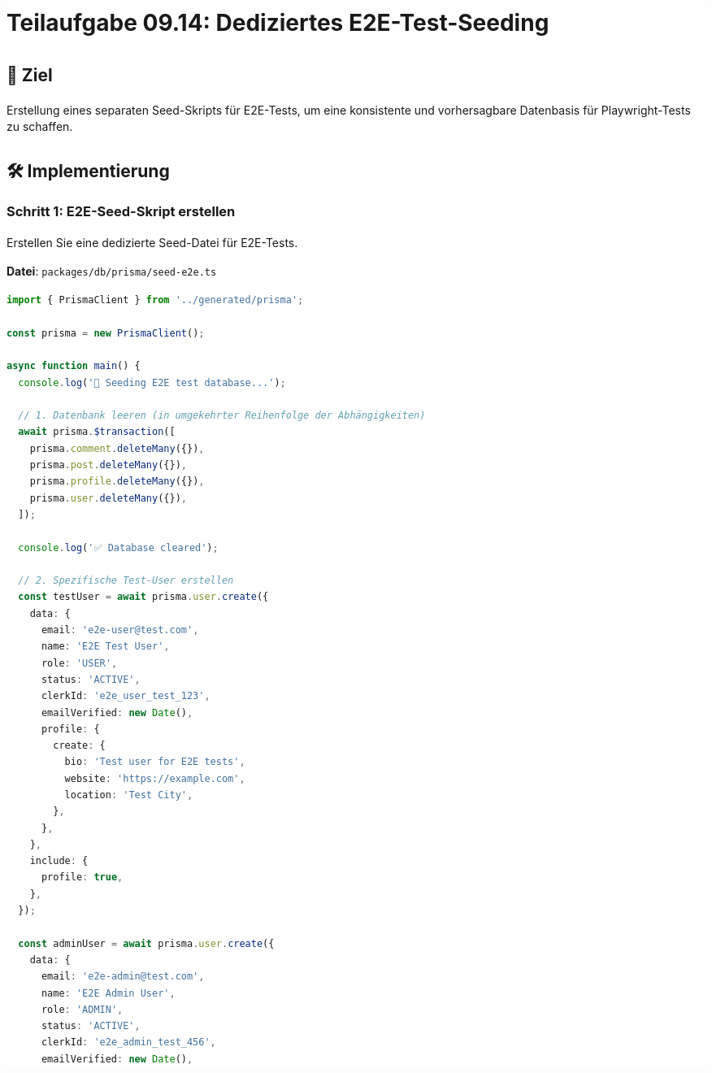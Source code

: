 # Teilaufgabe 09.14: Dediziertes E2E-Test-Seeding

## 🎯 Ziel
Erstellung eines separaten Seed-Skripts für E2E-Tests, um eine konsistente und vorhersagbare Datenbasis für Playwright-Tests zu schaffen.

## 🛠️ Implementierung

### Schritt 1: E2E-Seed-Skript erstellen
Erstellen Sie eine dedizierte Seed-Datei für E2E-Tests.

**Datei**: `packages/db/prisma/seed-e2e.ts`

```typescript
import { PrismaClient } from '../generated/prisma';

const prisma = new PrismaClient();

async function main() {
  console.log('🌱 Seeding E2E test database...');

  // 1. Datenbank leeren (in umgekehrter Reihenfolge der Abhängigkeiten)
  await prisma.$transaction([
    prisma.comment.deleteMany({}),
    prisma.post.deleteMany({}),
    prisma.profile.deleteMany({}),
    prisma.user.deleteMany({}),
  ]);

  console.log('✅ Database cleared');

  // 2. Spezifische Test-User erstellen
  const testUser = await prisma.user.create({
    data: {
      email: 'e2e-user@test.com',
      name: 'E2E Test User',
      role: 'USER',
      status: 'ACTIVE',
      clerkId: 'e2e_user_test_123',
      emailVerified: new Date(),
      profile: {
        create: {
          bio: 'Test user for E2E tests',
          website: 'https://example.com',
          location: 'Test City',
        },
      },
    },
    include: {
      profile: true,
    },
  });

  const adminUser = await prisma.user.create({
    data: {
      email: 'e2e-admin@test.com',
      name: 'E2E Admin User',
      role: 'ADMIN',
      status: 'ACTIVE',
      clerkId: 'e2e_admin_test_456',
      emailVerified: new Date(),
```